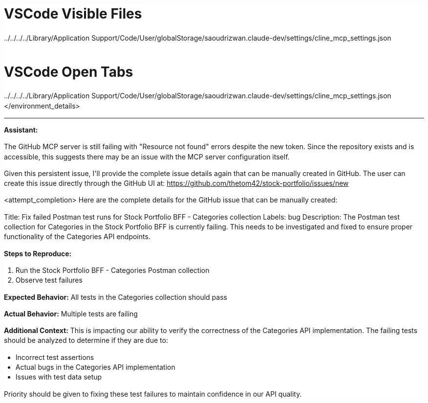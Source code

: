 # VSCode Visible Files

../../../../Library/Application Support/Code/User/globalStorage/saoudrizwan.claude-dev/settings/cline_mcp_settings.json

# VSCode Open Tabs

../../../../Library/Application Support/Code/User/globalStorage/saoudrizwan.claude-dev/settings/cline_mcp_settings.json
</environment_details>

---

**Assistant:**

<thinking>
The GitHub MCP server is still failing with "Resource not found" errors despite the new token. Since the repository exists and is accessible, this suggests there may be an issue with the MCP server configuration itself.

Given this persistent issue, I'll provide the complete issue details again that can be manually created in GitHub. The user can create this issue directly through the GitHub UI at: <https://github.com/thetom42/stock-portfolio/issues/new>
</thinking>

<attempt_completion>
<result>
Here are the complete details for the GitHub issue that can be manually created:

Title: Fix failed Postman test runs for Stock Portfolio BFF - Categories collection
Labels: bug
Description:
The Postman test collection for Categories in the Stock Portfolio BFF is currently failing. This needs to be investigated and fixed to ensure proper functionality of the Categories API endpoints.

**Steps to Reproduce:**

1. Run the Stock Portfolio BFF - Categories Postman collection
2. Observe test failures

**Expected Behavior:**
All tests in the Categories collection should pass

**Actual Behavior:**
Multiple tests are failing

**Additional Context:**
This is impacting our ability to verify the correctness of the Categories API implementation. The failing tests should be analyzed to determine if they are due to:

- Incorrect test assertions
- Actual bugs in the Categories API implementation
- Issues with test data setup

Priority should be given to fixing these test failures to maintain confidence in our API quality.
